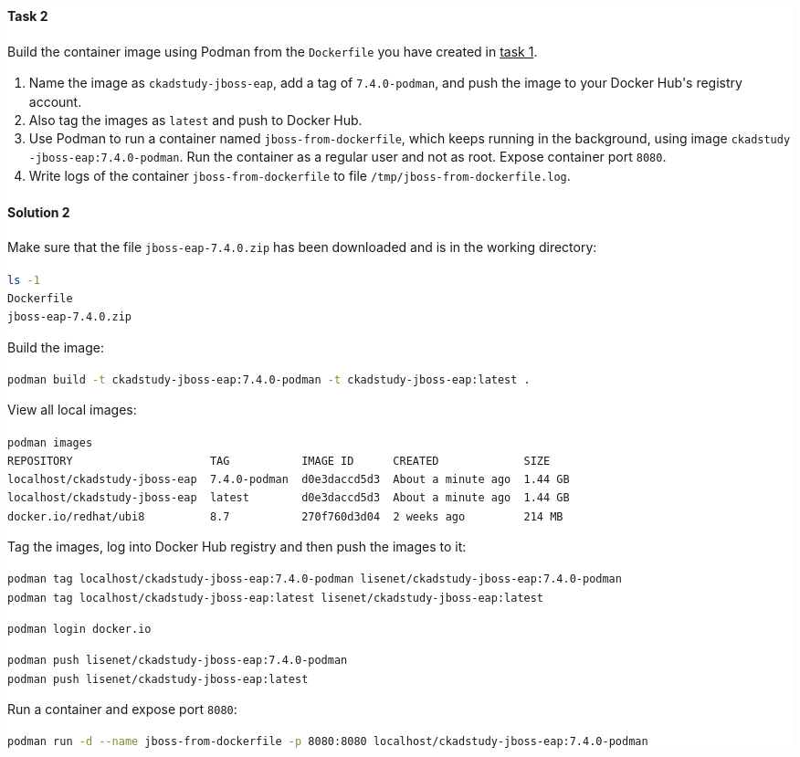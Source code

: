 ```ini
```

#### Task 2

Build the container image using Podman from the `Dockerfile` you have created in [task 1](#task-1).

1. Name the image as `ckadstudy-jboss-eap`, add a tag of `7.4.0-podman`, and push the image to your Docker Hub's registry account.
2. Also tag the images as `latest` and push to Docker Hub.
3. Use Podman to run a container named `jboss-from-dockerfile`, which keeps running in the background, using image `ckadstudy-jboss-eap:7.4.0-podman`. Run the container as a regular user and not as root. Expose container port `8080`.
4. Write logs of the container `jboss-from-dockerfile` to file `/tmp/jboss-from-dockerfile.log`.

#### Solution 2

Make sure that the file `jboss-eap-7.4.0.zip` has been downloaded and is in the working directory:

```bash
ls -1
Dockerfile
jboss-eap-7.4.0.zip
```

Build the image:

```bash
podman build -t ckadstudy-jboss-eap:7.4.0-podman -t ckadstudy-jboss-eap:latest .
```

View all local images:

```bash
podman images
REPOSITORY                     TAG           IMAGE ID      CREATED             SIZE
localhost/ckadstudy-jboss-eap  7.4.0-podman  d0e3daccd5d3  About a minute ago  1.44 GB
localhost/ckadstudy-jboss-eap  latest        d0e3daccd5d3  About a minute ago  1.44 GB
docker.io/redhat/ubi8          8.7           270f760d3d04  2 weeks ago         214 MB
```

Tag the images, log into Docker Hub registry and then push the images to it:

```bash
podman tag localhost/ckadstudy-jboss-eap:7.4.0-podman lisenet/ckadstudy-jboss-eap:7.4.0-podman
podman tag localhost/ckadstudy-jboss-eap:latest lisenet/ckadstudy-jboss-eap:latest
```

```bash
podman login docker.io
```

```bash
podman push lisenet/ckadstudy-jboss-eap:7.4.0-podman
podman push lisenet/ckadstudy-jboss-eap:latest
```

Run a container and expose port `8080`:

```bash
podman run -d --name jboss-from-dockerfile -p 8080:8080 localhost/ckadstudy-jboss-eap:7.4.0-podman
```
